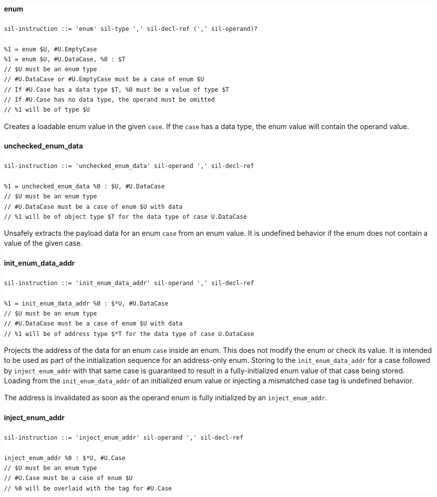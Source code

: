 #### enum

    sil-instruction ::= 'enum' sil-type ',' sil-decl-ref (',' sil-operand)?

    %1 = enum $U, #U.EmptyCase
    %1 = enum $U, #U.DataCase, %0 : $T
    // $U must be an enum type
    // #U.DataCase or #U.EmptyCase must be a case of enum $U
    // If #U.Case has a data type $T, %0 must be a value of type $T
    // If #U.Case has no data type, the operand must be omitted
    // %1 will be of type $U

Creates a loadable enum value in the given `case`. If the `case` has a
data type, the enum value will contain the operand value.

#### unchecked\_enum\_data

    sil-instruction ::= 'unchecked_enum_data' sil-operand ',' sil-decl-ref

    %1 = unchecked_enum_data %0 : $U, #U.DataCase
    // $U must be an enum type
    // #U.DataCase must be a case of enum $U with data
    // %1 will be of object type $T for the data type of case U.DataCase

Unsafely extracts the payload data for an enum `case` from an enum
value. It is undefined behavior if the enum does not contain a value of
the given case.

#### init\_enum\_data\_addr

    sil-instruction ::= 'init_enum_data_addr' sil-operand ',' sil-decl-ref

    %1 = init_enum_data_addr %0 : $*U, #U.DataCase
    // $U must be an enum type
    // #U.DataCase must be a case of enum $U with data
    // %1 will be of address type $*T for the data type of case U.DataCase

Projects the address of the data for an enum `case` inside an enum. This
does not modify the enum or check its value. It is intended to be used
as part of the initialization sequence for an address-only enum. Storing
to the `init_enum_data_addr` for a case followed by `inject_enum_addr`
with that same case is guaranteed to result in a fully-initialized enum
value of that case being stored. Loading from the `init_enum_data_addr`
of an initialized enum value or injecting a mismatched case tag is
undefined behavior.

The address is invalidated as soon as the operand enum is fully
initialized by an `inject_enum_addr`.

#### inject\_enum\_addr

    sil-instruction ::= 'inject_enum_addr' sil-operand ',' sil-decl-ref

    inject_enum_addr %0 : $*U, #U.Case
    // $U must be an enum type
    // #U.Case must be a case of enum $U
    // %0 will be overlaid with the tag for #U.Case
